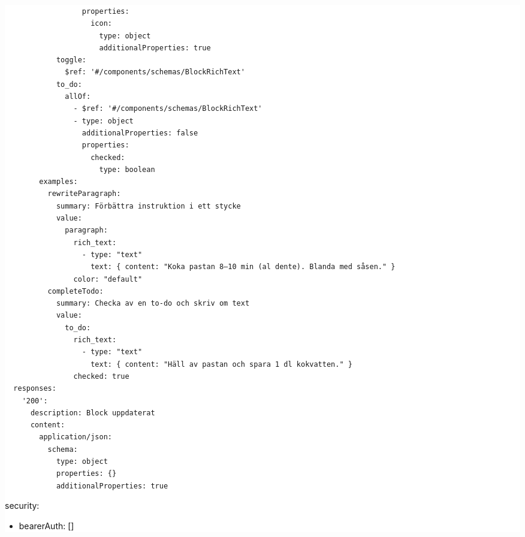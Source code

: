                       properties:
                        icon:
                          type: object
                          additionalProperties: true
                toggle:
                  $ref: '#/components/schemas/BlockRichText'
                to_do:
                  allOf:
                    - $ref: '#/components/schemas/BlockRichText'
                    - type: object
                      additionalProperties: false
                      properties:
                        checked:
                          type: boolean
            examples:
              rewriteParagraph:
                summary: Förbättra instruktion i ett stycke
                value:
                  paragraph:
                    rich_text:
                      - type: "text"
                        text: { content: "Koka pastan 8–10 min (al dente). Blanda med såsen." }
                    color: "default"
              completeTodo:
                summary: Checka av en to-do och skriv om text
                value:
                  to_do:
                    rich_text:
                      - type: "text"
                        text: { content: "Häll av pastan och spara 1 dl kokvatten." }
                    checked: true
      responses:
        '200':
          description: Block uppdaterat
          content:
            application/json:
              schema:
                type: object
                properties: {}
                additionalProperties: true

security:
  - bearerAuth: []
